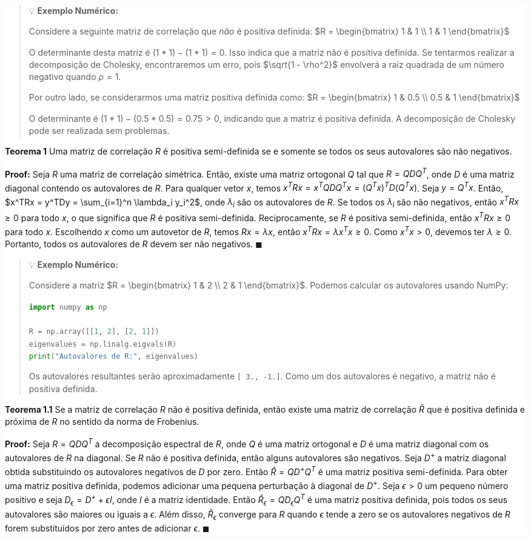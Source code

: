 > 💡 **Exemplo Numérico:**
>
> Considere a seguinte matriz de correlação que *não* é positiva definida:
> $R = \begin{bmatrix} 1 & 1 \\ 1 & 1 \end{bmatrix}$
>
> O determinante desta matriz é $(1*1) - (1*1) = 0$. Isso indica que a matriz não é positiva definida. Se tentarmos realizar a decomposição de Cholesky, encontraremos um erro, pois $\sqrt{1 - \rho^2}$ envolverá a raiz quadrada de um número negativo quando $\rho = 1$.
>
> Por outro lado, se considerarmos uma matriz positiva definida como:
> $R = \begin{bmatrix} 1 & 0.5 \\ 0.5 & 1 \end{bmatrix}$
>
> O determinante é $(1*1) - (0.5*0.5) = 0.75 > 0$, indicando que a matriz é positiva definida. A decomposição de Cholesky pode ser realizada sem problemas.

**Teorema 1** Uma matriz de correlação $R$ é positiva semi-definida se e somente se todos os seus autovalores são não negativos.

**Proof:** Seja $R$ uma matriz de correlação simétrica. Então, existe uma matriz ortogonal $Q$ tal que $R = QDQ^T$, onde $D$ é uma matriz diagonal contendo os autovalores de $R$. Para qualquer vetor $x$, temos $x^TRx = x^TQDQ^Tx = (Q^Tx)^TD(Q^Tx)$. Seja $y = Q^Tx$. Então, $x^TRx = y^TDy = \sum_{i=1}^n \lambda_i y_i^2$, onde $\lambda_i$ são os autovalores de $R$. Se todos os $\lambda_i$ são não negativos, então $x^TRx \geq 0$ para todo $x$, o que significa que $R$ é positiva semi-definida. Reciprocamente, se $R$ é positiva semi-definida, então $x^TRx \geq 0$ para todo $x$. Escolhendo $x$ como um autovetor de $R$, temos $Rx = \lambda x$, então $x^TRx = \lambda x^Tx \geq 0$. Como $x^Tx > 0$, devemos ter $\lambda \geq 0$. Portanto, todos os autovalores de $R$ devem ser não negativos. $\blacksquare$

> 💡 **Exemplo Numérico:**
>
> Considere a matriz $R = \begin{bmatrix} 1 & 2 \\ 2 & 1 \end{bmatrix}$. Podemos calcular os autovalores usando NumPy:
> ```python
> import numpy as np
>
> R = np.array([[1, 2], [2, 1]])
> eigenvalues = np.linalg.eigvals(R)
> print("Autovalores de R:", eigenvalues)
> ```
> Os autovalores resultantes serão aproximadamente `[ 3., -1.]`. Como um dos autovalores é negativo, a matriz não é positiva definida.

**Teorema 1.1** Se a matriz de correlação $R$ não é positiva definida, então existe uma matriz de correlação $\hat{R}$ que é positiva definida e próxima de $R$ no sentido da norma de Frobenius.

**Proof:** Seja $R = QDQ^T$ a decomposição espectral de $R$, onde $Q$ é uma matriz ortogonal e $D$ é uma matriz diagonal com os autovalores de $R$ na diagonal. Se $R$ não é positiva definida, então alguns autovalores são negativos. Seja $D^+$ a matriz diagonal obtida substituindo os autovalores negativos de $D$ por zero. Então $\hat{R} = QD^+Q^T$ é uma matriz positiva semi-definida. Para obter uma matriz positiva definida, podemos adicionar uma pequena perturbação à diagonal de $D^+$. Seja $\epsilon > 0$ um pequeno número positivo e seja $D_\epsilon = D^+ + \epsilon I$, onde $I$ é a matriz identidade. Então $\hat{R}_\epsilon = QD_\epsilon Q^T$ é uma matriz positiva definida, pois todos os seus autovalores são maiores ou iguais a $\epsilon$. Além disso, $\hat{R}_\epsilon$ converge para $R$ quando $\epsilon$ tende a zero se os autovalores negativos de $R$ forem substituídos por zero antes de adicionar $\epsilon$. $\blacksquare$
